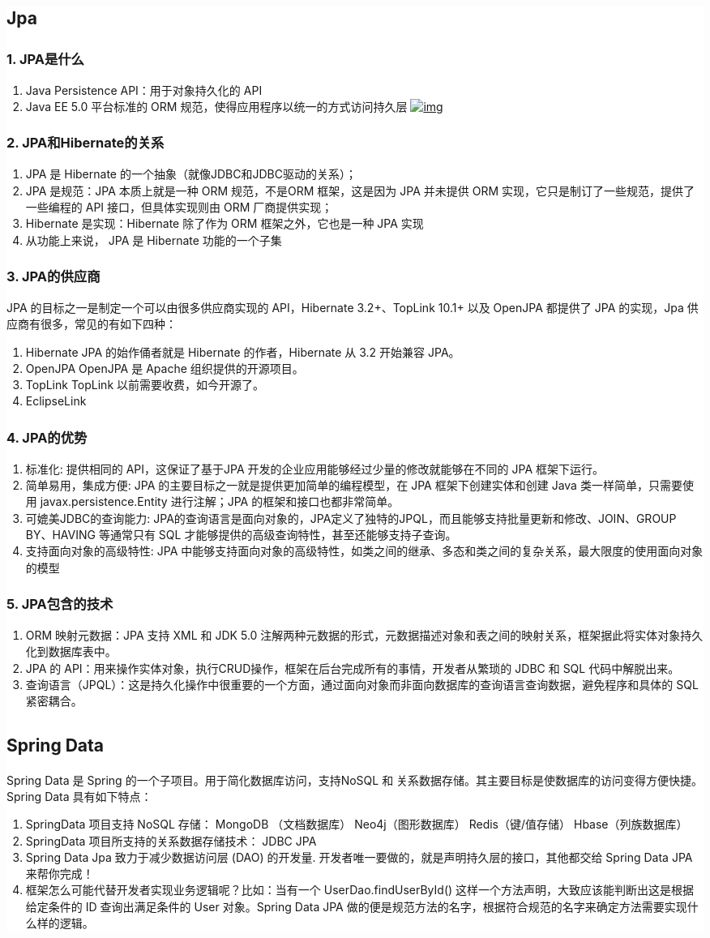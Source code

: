 ## Jpa

### 1. JPA是什么

1. Java Persistence API：用于对象持久化的 API
2. Java EE 5.0 平台标准的 ORM 规范，使得应用程序以统一的方式访问持久层
   [![img](https://raw.githubusercontent.com/kujin521/Typora_images/master/img/19-1.png)](http://www.javaboy.org/images/sb/19-1.png)

### 2. JPA和Hibernate的关系

1. JPA 是 Hibernate 的一个抽象（就像JDBC和JDBC驱动的关系）；
2. JPA 是规范：JPA 本质上就是一种 ORM 规范，不是ORM 框架，这是因为 JPA 并未提供 ORM 实现，它只是制订了一些规范，提供了一些编程的 API 接口，但具体实现则由 ORM 厂商提供实现；
3. Hibernate 是实现：Hibernate 除了作为 ORM 框架之外，它也是一种 JPA 实现
4. 从功能上来说， JPA 是 Hibernate 功能的一个子集

### 3. JPA的供应商

JPA 的目标之一是制定一个可以由很多供应商实现的 API，Hibernate 3.2+、TopLink 10.1+ 以及 OpenJPA 都提供了 JPA 的实现，Jpa 供应商有很多，常见的有如下四种：

1. Hibernate
   JPA 的始作俑者就是 Hibernate 的作者，Hibernate 从 3.2 开始兼容 JPA。
2. OpenJPA
   OpenJPA 是 Apache 组织提供的开源项目。
3. TopLink
   TopLink 以前需要收费，如今开源了。
4. EclipseLink

### 4. JPA的优势

1. 标准化: 提供相同的 API，这保证了基于JPA 开发的企业应用能够经过少量的修改就能够在不同的 JPA 框架下运行。
2. 简单易用，集成方便: JPA 的主要目标之一就是提供更加简单的编程模型，在 JPA 框架下创建实体和创建 Java 类一样简单，只需要使用 javax.persistence.Entity 进行注解；JPA 的框架和接口也都非常简单。
3. 可媲美JDBC的查询能力: JPA的查询语言是面向对象的，JPA定义了独特的JPQL，而且能够支持批量更新和修改、JOIN、GROUP BY、HAVING 等通常只有 SQL 才能够提供的高级查询特性，甚至还能够支持子查询。
4. 支持面向对象的高级特性: JPA 中能够支持面向对象的高级特性，如类之间的继承、多态和类之间的复杂关系，最大限度的使用面向对象的模型

### 5. JPA包含的技术

1. ORM 映射元数据：JPA 支持 XML 和 JDK 5.0 注解两种元数据的形式，元数据描述对象和表之间的映射关系，框架据此将实体对象持久化到数据库表中。
2. JPA 的 API：用来操作实体对象，执行CRUD操作，框架在后台完成所有的事情，开发者从繁琐的 JDBC 和 SQL 代码中解脱出来。
3. 查询语言（JPQL）：这是持久化操作中很重要的一个方面，通过面向对象而非面向数据库的查询语言查询数据，避免程序和具体的 SQL 紧密耦合。

## Spring Data

Spring Data 是 Spring 的一个子项目。用于简化数据库访问，支持NoSQL 和 关系数据存储。其主要目标是使数据库的访问变得方便快捷。Spring Data 具有如下特点：

1. SpringData 项目支持 NoSQL 存储：
   MongoDB （文档数据库）
   Neo4j（图形数据库）
   Redis（键/值存储）
   Hbase（列族数据库）
2. SpringData 项目所支持的关系数据存储技术：
   JDBC
   JPA
3. Spring Data Jpa 致力于减少数据访问层 (DAO) 的开发量. 开发者唯一要做的，就是声明持久层的接口，其他都交给 Spring Data JPA 来帮你完成！
4. 框架怎么可能代替开发者实现业务逻辑呢？比如：当有一个 UserDao.findUserById() 这样一个方法声明，大致应该能判断出这是根据给定条件的 ID 查询出满足条件的 User 对象。Spring Data JPA 做的便是规范方法的名字，根据符合规范的名字来确定方法需要实现什么样的逻辑。
